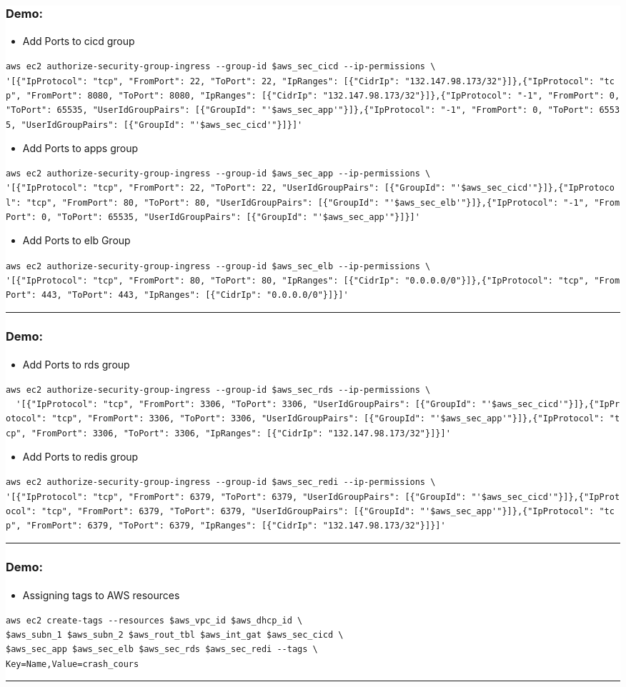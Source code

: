 
### Demo:

* Add Ports to cicd group
```
aws ec2 authorize-security-group-ingress --group-id $aws_sec_cicd --ip-permissions \
'[{"IpProtocol": "tcp", "FromPort": 22, "ToPort": 22, "IpRanges": [{"CidrIp": "132.147.98.173/32"}]},{"IpProtocol": "tcp", "FromPort": 8080, "ToPort": 8080, "IpRanges": [{"CidrIp": "132.147.98.173/32"}]},{"IpProtocol": "-1", "FromPort": 0, "ToPort": 65535, "UserIdGroupPairs": [{"GroupId": "'$aws_sec_app'"}]},{"IpProtocol": "-1", "FromPort": 0, "ToPort": 65535, "UserIdGroupPairs": [{"GroupId": "'$aws_sec_cicd'"}]}]'
```
* Add Ports to apps group
```
aws ec2 authorize-security-group-ingress --group-id $aws_sec_app --ip-permissions \
'[{"IpProtocol": "tcp", "FromPort": 22, "ToPort": 22, "UserIdGroupPairs": [{"GroupId": "'$aws_sec_cicd'"}]},{"IpProtocol": "tcp", "FromPort": 80, "ToPort": 80, "UserIdGroupPairs": [{"GroupId": "'$aws_sec_elb'"}]},{"IpProtocol": "-1", "FromPort": 0, "ToPort": 65535, "UserIdGroupPairs": [{"GroupId": "'$aws_sec_app'"}]}]'
```
* Add Ports to elb Group
```
aws ec2 authorize-security-group-ingress --group-id $aws_sec_elb --ip-permissions \
'[{"IpProtocol": "tcp", "FromPort": 80, "ToPort": 80, "IpRanges": [{"CidrIp": "0.0.0.0/0"}]},{"IpProtocol": "tcp", "FromPort": 443, "ToPort": 443, "IpRanges": [{"CidrIp": "0.0.0.0/0"}]}]'
```

---

### Demo:

* Add Ports to rds group
```
aws ec2 authorize-security-group-ingress --group-id $aws_sec_rds --ip-permissions \
  '[{"IpProtocol": "tcp", "FromPort": 3306, "ToPort": 3306, "UserIdGroupPairs": [{"GroupId": "'$aws_sec_cicd'"}]},{"IpProtocol": "tcp", "FromPort": 3306, "ToPort": 3306, "UserIdGroupPairs": [{"GroupId": "'$aws_sec_app'"}]},{"IpProtocol": "tcp", "FromPort": 3306, "ToPort": 3306, "IpRanges": [{"CidrIp": "132.147.98.173/32"}]}]'
```
* Add Ports to redis group
```
aws ec2 authorize-security-group-ingress --group-id $aws_sec_redi --ip-permissions \
'[{"IpProtocol": "tcp", "FromPort": 6379, "ToPort": 6379, "UserIdGroupPairs": [{"GroupId": "'$aws_sec_cicd'"}]},{"IpProtocol": "tcp", "FromPort": 6379, "ToPort": 6379, "UserIdGroupPairs": [{"GroupId": "'$aws_sec_app'"}]},{"IpProtocol": "tcp", "FromPort": 6379, "ToPort": 6379, "IpRanges": [{"CidrIp": "132.147.98.173/32"}]}]'
```

---

### Demo:

* Assigning tags to AWS resources

```
aws ec2 create-tags --resources $aws_vpc_id $aws_dhcp_id \
$aws_subn_1 $aws_subn_2 $aws_rout_tbl $aws_int_gat $aws_sec_cicd \
$aws_sec_app $aws_sec_elb $aws_sec_rds $aws_sec_redi --tags \
Key=Name,Value=crash_cours
```

---